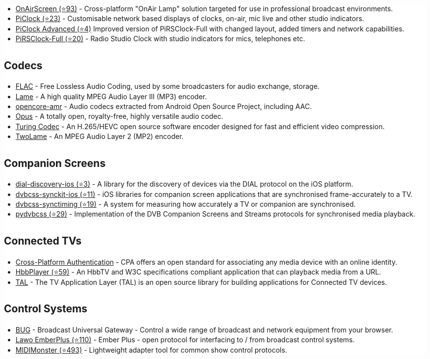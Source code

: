 *   [OnAirScreen (⭐93)](https://github.com/saschaludwig/OnAirScreen) - Cross-platform "OnAir Lamp" solution targeted for use in professional broadcast environments.
*   [PiClock (⭐23)](https://github.com/simonhyde/PiClock) - Customisable network based displays of clocks, on-air, mic live and other studio indicators.
*   [PiClock Advanced (⭐4)](https://github.com/ael/piclock_advanced) Improved version of PiRSClock-Full with changed layout, added timers and network capabilities.
*   [PiRSClock-Full (⭐20)](https://github.com/jdgwarren/pirsclockfull) - Radio Studio Clock with studio indicators for mics, telephones etc.

## Codecs

*   [FLAC](https://www.xiph.org/flac/) - Free Lossless Audio Coding, used by some broadcasters for audio exchange, storage.
*   [Lame](https://lame.sourceforge.io/) - A high quality MPEG Audio Layer III (MP3) encoder.
*   [opencore-amr](https://sourceforge.net/projects/opencore-amr/) - Audio codecs extracted from Android Open Source Project, including AAC.
*   [Opus](https://www.opus-codec.org/) - A totally open, royalty-free, highly versatile audio codec.
*   [Turing Codec](http://turingcodec.org/) - An H.265/HEVC open source software encoder designed for fast and efficient video compression.
*   [TwoLame](https://www.twolame.org/) - An MPEG Audio Layer 2 (MP2) encoder.

## Companion Screens

*   [dial-discovery-ios (⭐3)](https://github.com/bbc/dial-discovery-ios) - A library for the discovery of devices via the DIAL protocol on the iOS platform.
*   [dvbcss-synckit-ios (⭐11)](https://github.com/bbc/dvbcss-synckit-ios) - iOS libraries for companion screen applications that are synchronised frame-accurately to a TV.
*   [dvbcss-synctiming (⭐19)](https://github.com/BBC/dvbcss-synctiming) - A system for measuring how accurately a TV or companion are synchronised.
*   [pydvbcss (⭐29)](https://github.com/BBC/pydvbcss) - Implementation of the DVB Companion Screens and Streams protocols for synchronised media playback.

## Connected TVs

*   [Cross-Platform Authentication](https://ebu.io/project/cpa) - CPA offers an open standard for associating any media device with an online identity.
*   [HbbPlayer (⭐59)](https://github.com/Samsung/HbbPlayer) - An HbbTV and W3C specifications compliant application that can playback media from a URL.
*   [TAL](http://bbc.github.io/tal/) - The TV Application Layer (TAL) is an open source library for building applications for Connected TV devices.

## Control Systems

*   [BUG](http://bbc.github.io/bug) - Broadcast Universal Gateway - Control a wide range of broadcast and network equipment from your browser.
*   [Lawo EmberPlus (⭐110)](https://github.com/Lawo/ember-plus) - Ember Plus - open protocol for interfacing to / from broadcast control systems.
*   [MIDIMonster (⭐493)](https://github.com/cbdevnet/midimonster) - Lightweight adapter tool for common show control protocols.
